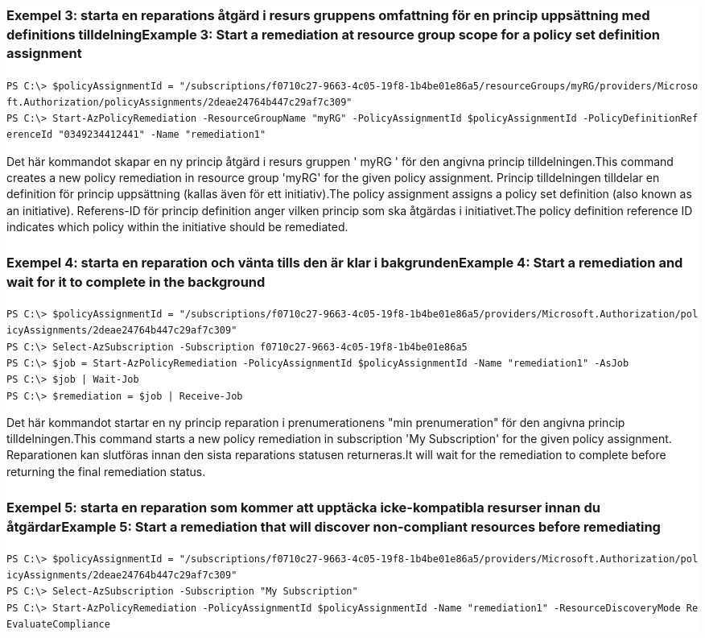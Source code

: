 ### <span data-ttu-id="7cbbf-117">Exempel 3: starta en reparations åtgärd i resurs gruppens omfattning för en princip uppsättning med definitions tilldelning</span><span class="sxs-lookup"><span data-stu-id="7cbbf-117">Example 3: Start a remediation at resource group scope for a policy set definition assignment</span></span>
```
PS C:\> $policyAssignmentId = "/subscriptions/f0710c27-9663-4c05-19f8-1b4be01e86a5/resourceGroups/myRG/providers/Microsoft.Authorization/policyAssignments/2deae24764b447c29af7c309"
PS C:\> Start-AzPolicyRemediation -ResourceGroupName "myRG" -PolicyAssignmentId $policyAssignmentId -PolicyDefinitionReferenceId "0349234412441" -Name "remediation1"
```

<span data-ttu-id="7cbbf-118">Det här kommandot skapar en ny princip åtgärd i resurs gruppen ' myRG ' för den angivna princip tilldelningen.</span><span class="sxs-lookup"><span data-stu-id="7cbbf-118">This command creates a new policy remediation in resource group 'myRG' for the given policy assignment.</span></span> <span data-ttu-id="7cbbf-119">Princip tilldelningen tilldelar en definition för princip uppsättning (kallas även för ett initiativ).</span><span class="sxs-lookup"><span data-stu-id="7cbbf-119">The policy assignment assigns a policy set definition (also known as an initiative).</span></span> <span data-ttu-id="7cbbf-120">Referens-ID för princip definition anger vilken princip som ska åtgärdas i initiativet.</span><span class="sxs-lookup"><span data-stu-id="7cbbf-120">The policy definition reference ID indicates which policy within the initiative should be remediated.</span></span>

### <span data-ttu-id="7cbbf-121">Exempel 4: starta en reparation och vänta tills den är klar i bakgrunden</span><span class="sxs-lookup"><span data-stu-id="7cbbf-121">Example 4: Start a remediation and wait for it to complete in the background</span></span>
```
PS C:\> $policyAssignmentId = "/subscriptions/f0710c27-9663-4c05-19f8-1b4be01e86a5/providers/Microsoft.Authorization/policyAssignments/2deae24764b447c29af7c309"
PS C:\> Select-AzSubscription -Subscription f0710c27-9663-4c05-19f8-1b4be01e86a5
PS C:\> $job = Start-AzPolicyRemediation -PolicyAssignmentId $policyAssignmentId -Name "remediation1" -AsJob
PS C:\> $job | Wait-Job
PS C:\> $remediation = $job | Receive-Job
```

<span data-ttu-id="7cbbf-122">Det här kommandot startar en ny princip reparation i prenumerationens "min prenumeration" för den angivna princip tilldelningen.</span><span class="sxs-lookup"><span data-stu-id="7cbbf-122">This command starts a new policy remediation in subscription 'My Subscription' for the given policy assignment.</span></span> <span data-ttu-id="7cbbf-123">Reparationen kan slutföras innan den sista reparations statusen returneras.</span><span class="sxs-lookup"><span data-stu-id="7cbbf-123">It will wait for the remediation to complete before returning the final remediation status.</span></span>

### <span data-ttu-id="7cbbf-124">Exempel 5: starta en reparation som kommer att upptäcka icke-kompatibla resurser innan du åtgärdar</span><span class="sxs-lookup"><span data-stu-id="7cbbf-124">Example 5: Start a remediation that will discover non-compliant resources before remediating</span></span>
```
PS C:\> $policyAssignmentId = "/subscriptions/f0710c27-9663-4c05-19f8-1b4be01e86a5/providers/Microsoft.Authorization/policyAssignments/2deae24764b447c29af7c309"
PS C:\> Select-AzSubscription -Subscription "My Subscription"
PS C:\> Start-AzPolicyRemediation -PolicyAssignmentId $policyAssignmentId -Name "remediation1" -ResourceDiscoveryMode ReEvaluateCompliance
```
